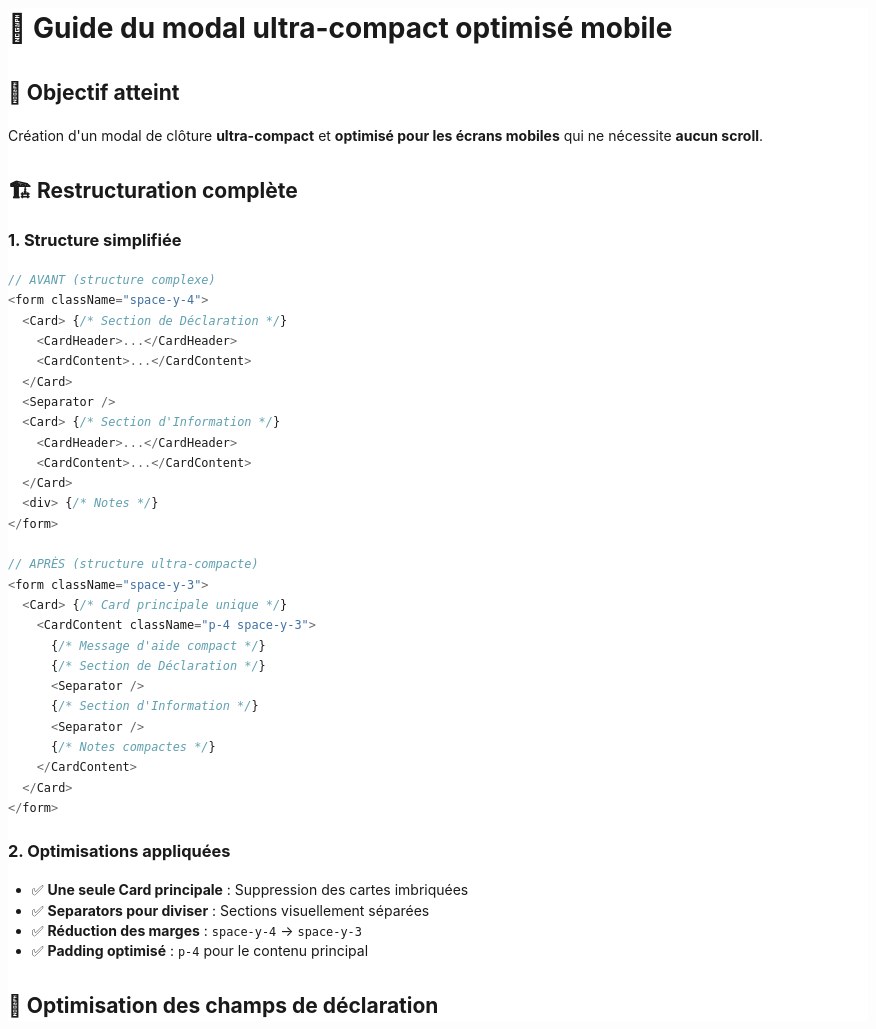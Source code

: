 # 📱 Guide du modal ultra-compact optimisé mobile

## 🎯 **Objectif atteint**

Création d'un modal de clôture **ultra-compact** et **optimisé pour les écrans mobiles** qui ne nécessite **aucun scroll**.

## 🏗️ **Restructuration complète**

### **1. Structure simplifiée**
```typescript
// AVANT (structure complexe)
<form className="space-y-4">
  <Card> {/* Section de Déclaration */}
    <CardHeader>...</CardHeader>
    <CardContent>...</CardContent>
  </Card>
  <Separator />
  <Card> {/* Section d'Information */}
    <CardHeader>...</CardHeader>
    <CardContent>...</CardContent>
  </Card>
  <div> {/* Notes */}
</form>

// APRÈS (structure ultra-compacte)
<form className="space-y-3">
  <Card> {/* Card principale unique */}
    <CardContent className="p-4 space-y-3">
      {/* Message d'aide compact */}
      {/* Section de Déclaration */}
      <Separator />
      {/* Section d'Information */}
      <Separator />
      {/* Notes compactes */}
    </CardContent>
  </Card>
</form>
```

### **2. Optimisations appliquées**
- ✅ **Une seule Card principale** : Suppression des cartes imbriquées
- ✅ **Separators pour diviser** : Sections visuellement séparées
- ✅ **Réduction des marges** : `space-y-4` → `space-y-3`
- ✅ **Padding optimisé** : `p-4` pour le contenu principal

## 📝 **Optimisation des champs de déclaration**
